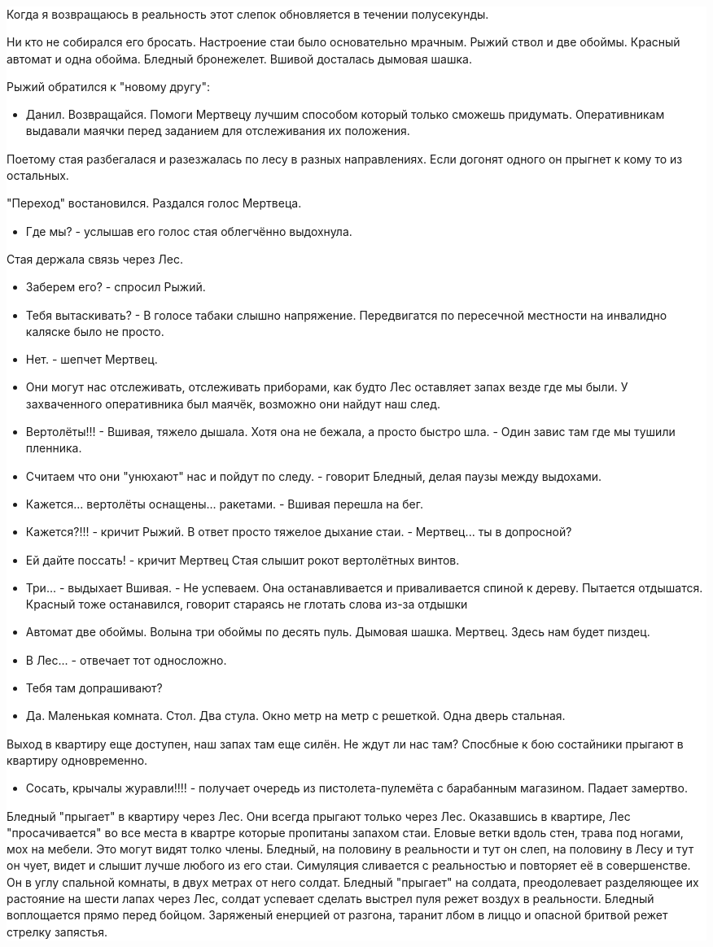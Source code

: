Когда я возвращаюсь в реальность этот слепок обновляется в течении полусекунды.


Ни кто не собирался его бросать. Настроение стаи было основательно мрачным. Рыжий ствол и две обоймы. Красный автомат и одна обойма. Бледный бронежелет. Вшивой досталась дымовая шашка. 

Рыжий обратился к "новому другу":
- Данил. Возвращайся. Помоги Мертвецу лучшим способом который только сможешь придумать.
Оперативникам выдавали маячки перед заданием для отслеживания их положения.

Поетому стая разбегалася и разезжалась по лесу в разных направлениях.
Если догонят одного он прыгнет к кому то из остальных.

"Переход" востановился. Раздался голос Мертвеца.
- Где мы? - услышав его голос стая облегчённо выдохнула.

Стая держала связь через Лес.
- Заберем его? - спросил Рыжий.

- Тебя вытаскивать? - В голосе табаки слышно напряжение. Передвигатся по пересечной местности на инвалидно каляске было не просто.
- Нет. - шепчет Мертвец. 
- Они могут нас отслеживать, отслеживать приборами, как будто Лес оставляет запах везде где мы были. У захваченного оперативника был маячёк, возможно они найдут наш след.
- Вертолёты!!! - Вшивая, тяжело дышала. Хотя она не бежала, а просто быстро шла. - Один завис там где мы тушили пленника.
- Считаем что они "унюхают" нас и пойдут по следу. - говорит Бледный, делая паузы между выдохами.
- Кажется... вертолёты оснащены... ракетами. - Вшивая перешла на бег.
- Кажется?!!! - кричит Рыжий. В ответ просто тяжелое дыхание стаи. - Мертвец... ты в допросной?
- Ей дайте поссать! - кричит Мертвец
Стая слышит рокот вертолётных винтов. 
- Три... - выдыхает Вшивая. - Не успеваем.
Она останавливается и приваливается спиной к дереву. Пытается отдышатся.
Красный тоже останавился, говорит стараясь не глотать слова из-за отдышки
- Автомат две обоймы. Волына три обоймы по десять пуль. Дымовая шашка. Мертвец. Здесь нам будет пиздец. 
- В Лес... - отвечает тот односложно.
- Тебя там допрашивают? 
- Да. Маленькая комната. Стол. Два стула. Окно метр на метр с решеткой. Одна дверь стальная. 

Выход в квартиру еще доступен, наш запах там еще силён. Не ждут ли нас там?
Спосбные к бою состайники прыгают в квартиру одновременно.

- Сосать, крычалы журавли!!!! - получает очередь из пистолета-пулемёта с барабанным магазином. Падает замертво.

Бледный "прыгает" в квартиру через Лес. Они всегда прыгают только через Лес.
Оказавшись в квартире, Лес  "просачивается" во все места в квартре которые пропитаны запахом стаи. Еловые ветки вдоль стен, трава под ногами, мох на мебели. Это могут видят толко члены. Бледный, на половину в реальности и тут он слеп, на половину в Лесу и тут он чует, видет и слышит лучше любого из его стаи. Симуляция сливается с реальностью и повторяет её в совершенстве. Он в углу спальной комнаты, в двух метрах от него солдат. Бледный "прыгает" на солдата, преодолевает разделяющее их растояние на шести лапах через Лес, солдат успевает сделать выстрел пуля режет воздух в реальности. Бледный воплощается прямо перед бойцом. Заряженый енерцией от разгона, таранит лбом в лиццо и опасной бритвой режет стрелку запястья. 
